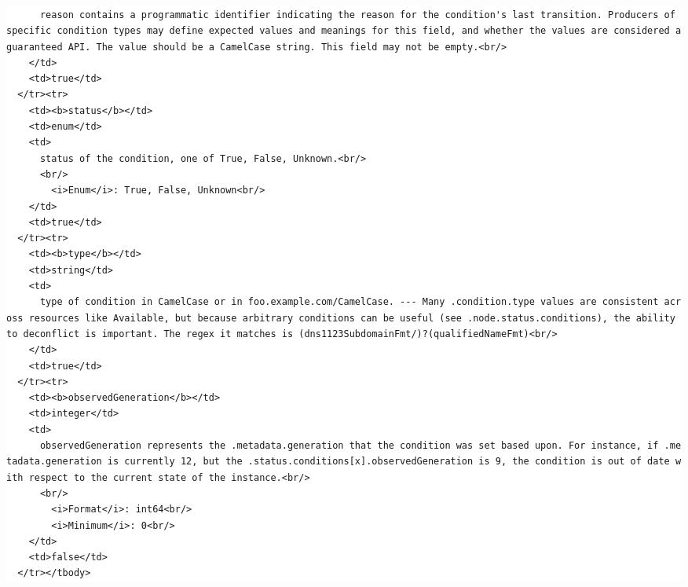           reason contains a programmatic identifier indicating the reason for the condition's last transition. Producers of specific condition types may define expected values and meanings for this field, and whether the values are considered a guaranteed API. The value should be a CamelCase string. This field may not be empty.<br/>
        </td>
        <td>true</td>
      </tr><tr>
        <td><b>status</b></td>
        <td>enum</td>
        <td>
          status of the condition, one of True, False, Unknown.<br/>
          <br/>
            <i>Enum</i>: True, False, Unknown<br/>
        </td>
        <td>true</td>
      </tr><tr>
        <td><b>type</b></td>
        <td>string</td>
        <td>
          type of condition in CamelCase or in foo.example.com/CamelCase. --- Many .condition.type values are consistent across resources like Available, but because arbitrary conditions can be useful (see .node.status.conditions), the ability to deconflict is important. The regex it matches is (dns1123SubdomainFmt/)?(qualifiedNameFmt)<br/>
        </td>
        <td>true</td>
      </tr><tr>
        <td><b>observedGeneration</b></td>
        <td>integer</td>
        <td>
          observedGeneration represents the .metadata.generation that the condition was set based upon. For instance, if .metadata.generation is currently 12, but the .status.conditions[x].observedGeneration is 9, the condition is out of date with respect to the current state of the instance.<br/>
          <br/>
            <i>Format</i>: int64<br/>
            <i>Minimum</i>: 0<br/>
        </td>
        <td>false</td>
      </tr></tbody>
</table>
